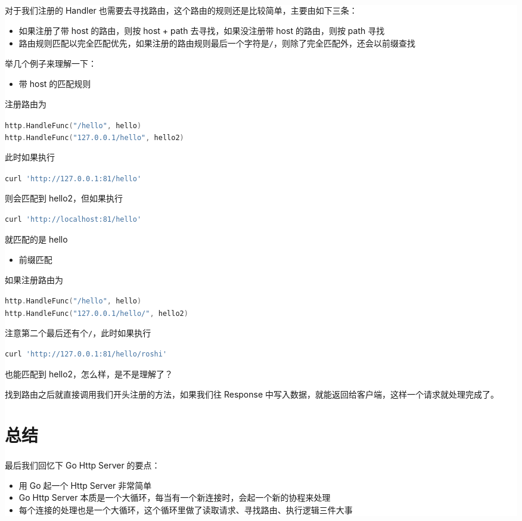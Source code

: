 对于我们注册的 Handler 也需要去寻找路由，这个路由的规则还是比较简单，主要由如下三条：

- 如果注册了带 host 的路由，则按 host + path 去寻找，如果没注册带 host 的路由，则按 path 寻找
- 路由规则匹配以完全匹配优先，如果注册的路由规则最后一个字符是`/`，则除了完全匹配外，还会以前缀查找

举几个例子来理解一下：

- 带 host 的匹配规则

注册路由为

```go
http.HandleFunc("/hello", hello)
http.HandleFunc("127.0.0.1/hello", hello2)
```

此时如果执行

```go
curl 'http://127.0.0.1:81/hello'
```

则会匹配到 hello2，但如果执行

```go
curl 'http://localhost:81/hello'
```

就匹配的是 hello

- 前缀匹配

如果注册路由为

```go
http.HandleFunc("/hello", hello)
http.HandleFunc("127.0.0.1/hello/", hello2)
```

注意第二个最后还有个`/`，此时如果执行

```go
curl 'http://127.0.0.1:81/hello/roshi'
```

也能匹配到 hello2，怎么样，是不是理解了？

找到路由之后就直接调用我们开头注册的方法，如果我们往 Response 中写入数据，就能返回给客户端，这样一个请求就处理完成了。

# 总结

最后我们回忆下 Go Http Server 的要点：

- 用 Go 起一个 Http Server 非常简单
- Go Http Server 本质是一个大循环，每当有一个新连接时，会起一个新的协程来处理
- 每个连接的处理也是一个大循环，这个循环里做了读取请求、寻找路由、执行逻辑三件大事
